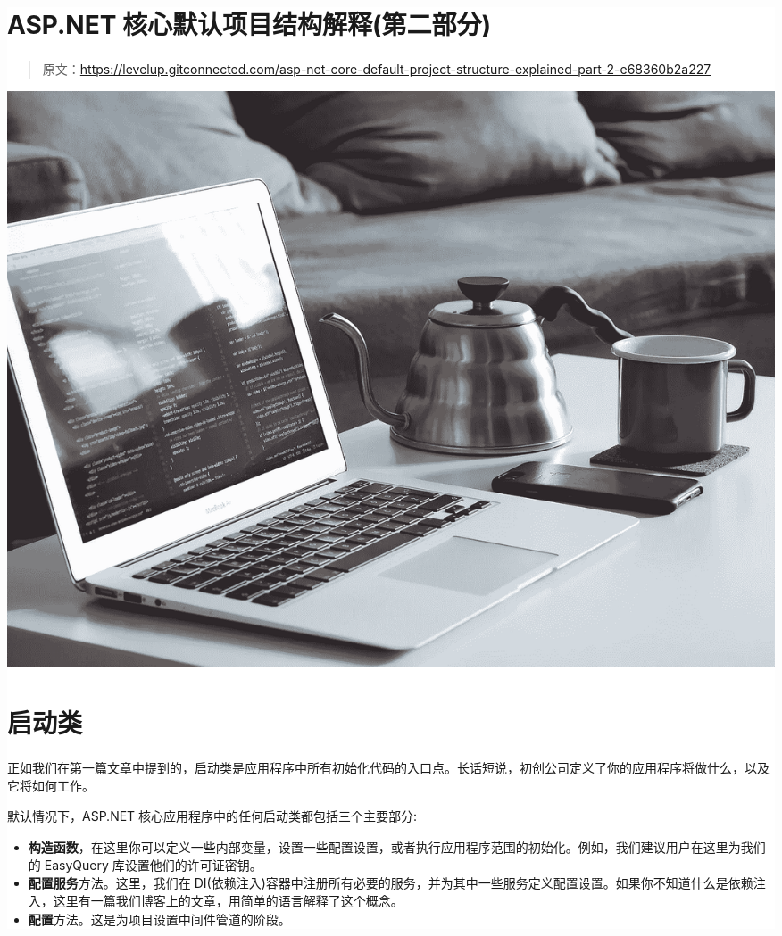 # ASP.NET 核心默认项目结构解释(第二部分)

> 原文：<https://levelup.gitconnected.com/asp-net-core-default-project-structure-explained-part-2-e68360b2a227>

![](img/939193675dfcf94a1df30dece22bb998.png)

# 启动类

正如我们在第一篇文章中提到的，启动类是应用程序中所有初始化代码的入口点。长话短说，初创公司定义了你的应用程序将做什么，以及它将如何工作。

默认情况下，ASP.NET 核心应用程序中的任何启动类都包括三个主要部分:

*   **构造函数**，在这里你可以定义一些内部变量，设置一些配置设置，或者执行应用程序范围的初始化。例如，我们建议用户在这里为我们的 EasyQuery 库设置他们的许可证密钥。
*   **配置服务**方法。这里，我们在 DI(依赖注入)容器中注册所有必要的服务，并为其中一些服务定义配置设置。如果你不知道什么是依赖注入，这里有一篇我们博客上的文章，用简单的语言解释了这个概念。
*   **配置**方法。这是为项目设置中间件管道的阶段。
